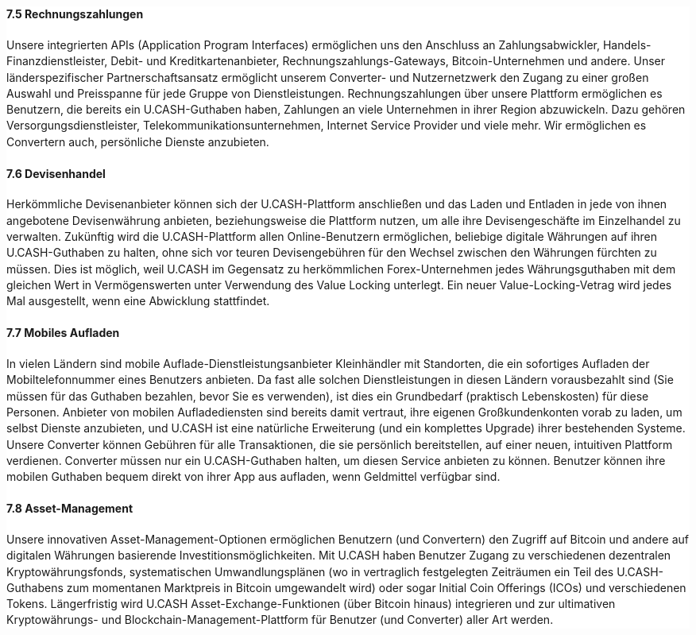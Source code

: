  

#### **7.5**	**Rechnungszahlungen**

 

Unsere integrierten APIs (Application Program Interfaces) ermöglichen uns den Anschluss an Zahlungsabwickler, Handels-Finanzdienstleister, Debit- und Kreditkartenanbieter, Rechnungszahlungs-Gateways, Bitcoin-Unternehmen und andere. Unser länderspezifischer Partnerschaftsansatz ermöglicht unserem Converter- und Nutzernetzwerk den Zugang zu einer großen Auswahl und Preisspanne für jede Gruppe von Dienstleistungen. Rechnungszahlungen über unsere Plattform ermöglichen es Benutzern, die bereits ein U.CASH-Guthaben haben, Zahlungen an viele Unternehmen in ihrer Region abzuwickeln. Dazu gehören Versorgungsdienstleister, Telekommunikationsunternehmen, Internet Service Provider und viele mehr. Wir ermöglichen es Convertern auch, persönliche Dienste anzubieten.

 

#### **7.6**	**Devisenhandel**

 

Herkömmliche Devisenanbieter können sich der U.CASH-Plattform anschließen und das Laden und Entladen in jede von ihnen angebotene Devisenwährung anbieten, beziehungsweise die Plattform nutzen, um alle ihre Devisengeschäfte im Einzelhandel zu verwalten. Zukünftig wird die U.CASH-Plattform allen Online-Benutzern ermöglichen, beliebige digitale Währungen auf ihren U.CASH-Guthaben zu halten, ohne sich vor teuren Devisengebühren für den Wechsel zwischen den Währungen fürchten zu müssen. Dies ist möglich, weil U.CASH im Gegensatz zu herkömmlichen Forex-Unternehmen jedes Währungsguthaben mit dem gleichen Wert in Vermögenswerten unter Verwendung des Value Locking unterlegt. Ein neuer Value-Locking-Vetrag wird jedes Mal ausgestellt, wenn eine Abwicklung stattfindet.

 

#### **7.7**	**Mobiles Aufladen**

 

In vielen Ländern sind mobile Auflade-Dienstleistungsanbieter Kleinhändler mit Standorten, die ein sofortiges Aufladen der Mobiltelefonnummer eines Benutzers anbieten. Da fast alle solchen Dienstleistungen in diesen Ländern vorausbezahlt sind (Sie müssen für das Guthaben bezahlen, bevor Sie es verwenden), ist dies ein Grundbedarf (praktisch Lebenskosten) für diese Personen. Anbieter von mobilen Aufladediensten sind bereits damit vertraut, ihre eigenen Großkundenkonten vorab zu laden, um selbst Dienste anzubieten, und U.CASH ist eine natürliche Erweiterung (und ein komplettes Upgrade) ihrer bestehenden Systeme. Unsere Converter können Gebühren für alle Transaktionen, die sie persönlich bereitstellen, auf einer neuen, intuitiven Plattform verdienen. Converter müssen nur ein U.CASH-Guthaben halten, um diesen Service anbieten zu können. Benutzer können ihre mobilen Guthaben bequem direkt von ihrer App aus aufladen, wenn Geldmittel verfügbar sind. 

#### **7.8**	**Asset-Management**

 

Unsere innovativen Asset-Management-Optionen ermöglichen Benutzern (und Convertern) den Zugriff auf Bitcoin und andere auf digitalen Währungen basierende Investitionsmöglichkeiten. Mit U.CASH haben Benutzer Zugang zu verschiedenen dezentralen Kryptowährungsfonds, systematischen Umwandlungsplänen (wo in vertraglich festgelegten Zeiträumen ein Teil des U.CASH-Guthabens zum momentanen Marktpreis in Bitcoin umgewandelt wird) oder sogar Initial Coin Offerings (ICOs) und verschiedenen Tokens. Längerfristig wird U.CASH Asset-Exchange-Funktionen (über Bitcoin hinaus) integrieren und zur ultimativen Kryptowährungs- und Blockchain-Management-Plattform für Benutzer (und Converter) aller Art werden. 

